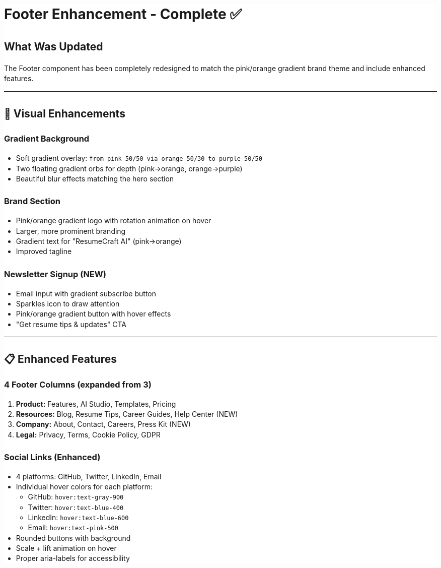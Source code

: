 # Footer Enhancement - Complete ✅

## What Was Updated

The Footer component has been completely redesigned to match the pink/orange gradient brand theme and include enhanced features.

---

## 🎨 Visual Enhancements

### **Gradient Background**

- Soft gradient overlay: `from-pink-50/50 via-orange-50/30 to-purple-50/50`
- Two floating gradient orbs for depth (pink→orange, orange→purple)
- Beautiful blur effects matching the hero section

### **Brand Section**

- Pink/orange gradient logo with rotation animation on hover
- Larger, more prominent branding
- Gradient text for "ResumeCraft AI" (pink→orange)
- Improved tagline

### **Newsletter Signup** (NEW)

- Email input with gradient subscribe button
- Sparkles icon to draw attention
- Pink/orange gradient button with hover effects
- "Get resume tips & updates" CTA

---

## 📋 Enhanced Features

### **4 Footer Columns** (expanded from 3)

1. **Product:** Features, AI Studio, Templates, Pricing
2. **Resources:** Blog, Resume Tips, Career Guides, Help Center (NEW)
3. **Company:** About, Contact, Careers, Press Kit (NEW)
4. **Legal:** Privacy, Terms, Cookie Policy, GDPR

### **Social Links** (Enhanced)

- 4 platforms: GitHub, Twitter, LinkedIn, Email
- Individual hover colors for each platform:
  - GitHub: `hover:text-gray-900`
  - Twitter: `hover:text-blue-400`
  - LinkedIn: `hover:text-blue-600`
  - Email: `hover:text-pink-500`
- Rounded buttons with background
- Scale + lift animation on hover
- Proper aria-labels for accessibility
